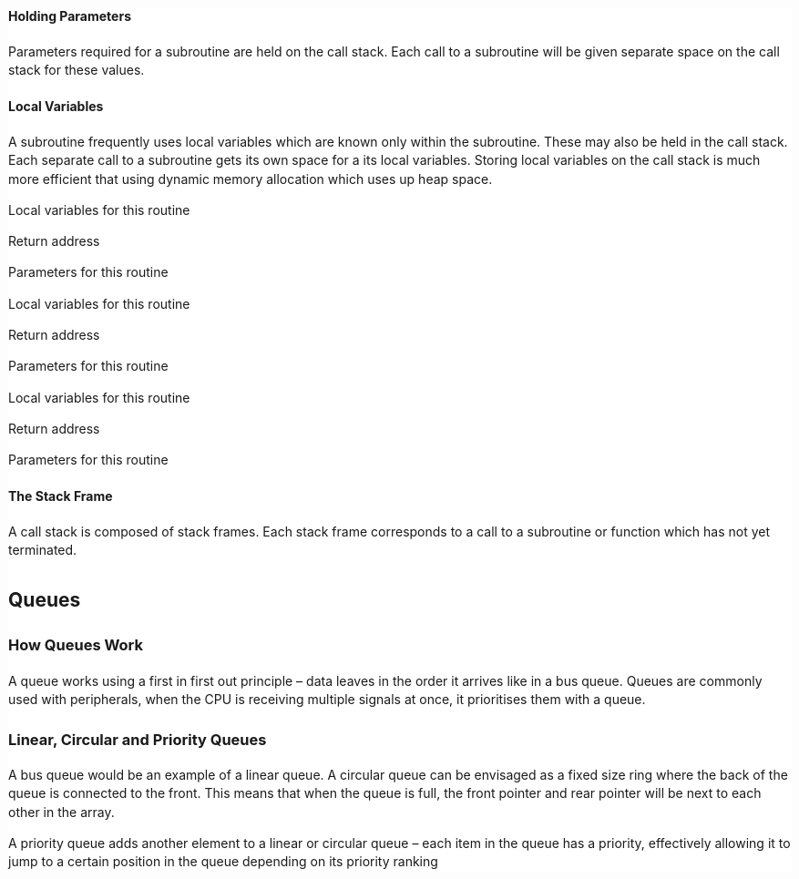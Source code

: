 #### Holding Parameters

Parameters required for a subroutine are held on the call stack. Each call to a subroutine will be given separate space on the call stack for these values.

#### Local Variables

A subroutine frequently uses local variables which are known only within the subroutine. These may also be held in the call stack. Each separate call to a subroutine gets its own space for a its local variables. Storing local variables on the call stack is much more efficient that using dynamic memory allocation which uses up heap space.

  

Local variables for this routine

Return address

Parameters for this routine

Local variables for this routine

Return address

Parameters for this routine

Local variables for this routine

Return address

Parameters for this routine

  

#### The Stack Frame

A call stack is composed of stack frames. Each stack frame corresponds to a call to a subroutine or function which has not yet terminated.

  

Queues
------

### How Queues Work

A queue works using a first in first out principle – data leaves in the order it arrives like in a bus queue. Queues are commonly used with peripherals, when the CPU is receiving multiple signals at once, it prioritises them with a queue.

  

### Linear, Circular and Priority Queues

A bus queue would be an example of a linear queue. A circular queue can be envisaged as a fixed size ring where the back of the queue is connected to the front. This means that when the queue is full, the front pointer and rear pointer will be next to each other in the array.

A priority queue adds another element to a linear or circular queue – each item in the queue has a priority, effectively allowing it to jump to a certain position in the queue depending on its priority ranking
